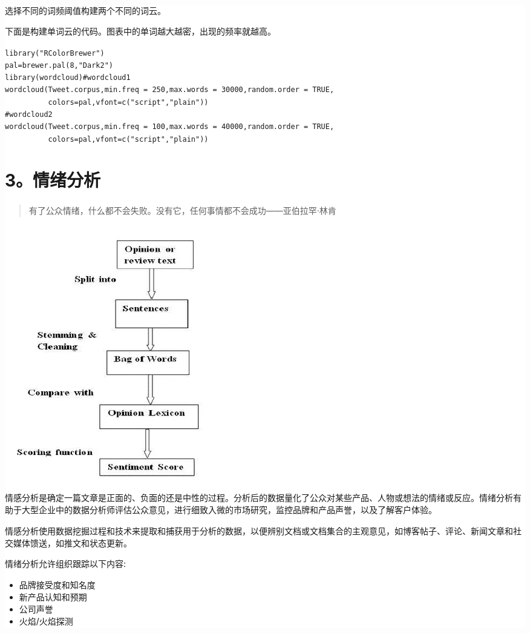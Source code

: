 选择不同的词频阈值构建两个不同的词云。

下面是构建单词云的代码。图表中的单词越大越密，出现的频率就越高。

```
library("RColorBrewer")
pal=brewer.pal(8,"Dark2")
library(wordcloud)#wordcloud1
wordcloud(Tweet.corpus,min.freq = 250,max.words = 30000,random.order = TRUE,
          colors=pal,vfont=c("script","plain"))
#wordcloud2
wordcloud(Tweet.corpus,min.freq = 100,max.words = 40000,random.order = TRUE,
          colors=pal,vfont=c("script","plain"))
```

# **3。情绪分析**

> 有了公众情绪，什么都不会失败。没有它，任何事情都不会成功——亚伯拉罕·林肯

![](img/e769910d819f95c77dd3ed209dab7719.png)

情感分析是确定一篇文章是正面的、负面的还是中性的过程。分析后的数据量化了公众对某些产品、人物或想法的情绪或反应。情绪分析有助于大型企业中的数据分析师评估公众意见，进行细致入微的市场研究，监控品牌和产品声誉，以及了解客户体验。

情感分析使用数据挖掘过程和技术来提取和捕获用于分析的数据，以便辨别文档或文档集合的主观意见，如博客帖子、评论、新闻文章和社交媒体馈送，如推文和状态更新。

情绪分析允许组织跟踪以下内容:

*   品牌接受度和知名度
*   新产品认知和预期
*   公司声誉
*   火焰/火焰探测
